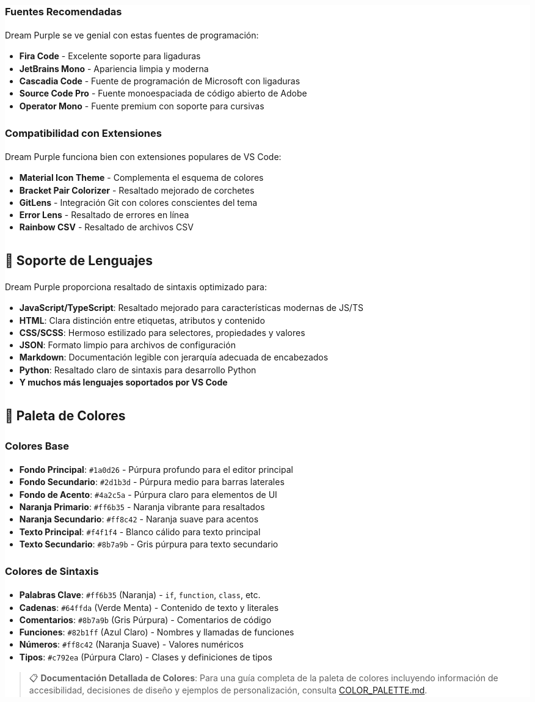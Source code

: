 ### Fuentes Recomendadas

Dream Purple se ve genial con estas fuentes de programación:
- **Fira Code** - Excelente soporte para ligaduras
- **JetBrains Mono** - Apariencia limpia y moderna
- **Cascadia Code** - Fuente de programación de Microsoft con ligaduras
- **Source Code Pro** - Fuente monoespaciada de código abierto de Adobe
- **Operator Mono** - Fuente premium con soporte para cursivas

### Compatibilidad con Extensiones

Dream Purple funciona bien con extensiones populares de VS Code:
- **Material Icon Theme** - Complementa el esquema de colores
- **Bracket Pair Colorizer** - Resaltado mejorado de corchetes
- **GitLens** - Integración Git con colores conscientes del tema
- **Error Lens** - Resaltado de errores en línea
- **Rainbow CSV** - Resaltado de archivos CSV

## 🎯 Soporte de Lenguajes

Dream Purple proporciona resaltado de sintaxis optimizado para:

- **JavaScript/TypeScript**: Resaltado mejorado para características modernas de JS/TS
- **HTML**: Clara distinción entre etiquetas, atributos y contenido
- **CSS/SCSS**: Hermoso estilizado para selectores, propiedades y valores
- **JSON**: Formato limpio para archivos de configuración
- **Markdown**: Documentación legible con jerarquía adecuada de encabezados
- **Python**: Resaltado claro de sintaxis para desarrollo Python
- **Y muchos más lenguajes soportados por VS Code**

## 🎨 Paleta de Colores

### Colores Base
- **Fondo Principal**: `#1a0d26` - Púrpura profundo para el editor principal
- **Fondo Secundario**: `#2d1b3d` - Púrpura medio para barras laterales
- **Fondo de Acento**: `#4a2c5a` - Púrpura claro para elementos de UI
- **Naranja Primario**: `#ff6b35` - Naranja vibrante para resaltados
- **Naranja Secundario**: `#ff8c42` - Naranja suave para acentos
- **Texto Principal**: `#f4f1f4` - Blanco cálido para texto principal
- **Texto Secundario**: `#8b7a9b` - Gris púrpura para texto secundario

### Colores de Sintaxis
- **Palabras Clave**: `#ff6b35` (Naranja) - `if`, `function`, `class`, etc.
- **Cadenas**: `#64ffda` (Verde Menta) - Contenido de texto y literales
- **Comentarios**: `#8b7a9b` (Gris Púrpura) - Comentarios de código
- **Funciones**: `#82b1ff` (Azul Claro) - Nombres y llamadas de funciones
- **Números**: `#ff8c42` (Naranja Suave) - Valores numéricos
- **Tipos**: `#c792ea` (Púrpura Claro) - Clases y definiciones de tipos

> 📋 **Documentación Detallada de Colores**: Para una guía completa de la paleta de colores incluyendo información de accesibilidad, decisiones de diseño y ejemplos de personalización, consulta [COLOR_PALETTE.md](./COLOR_PALETTE.md).
